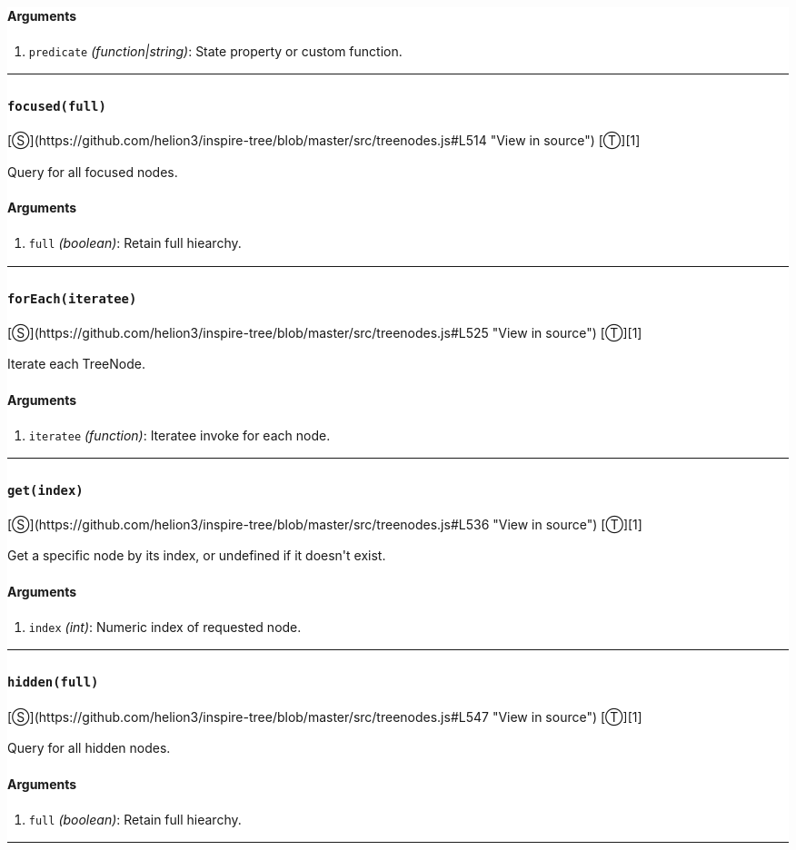 #### Arguments
1. `predicate` *(function|string)*: State property or custom function.

---





<h3 id="focusedfull"><code>focused(full)</code></h3>
[&#x24C8;](https://github.com/helion3/inspire-tree/blob/master/src/treenodes.js#L514 "View in source") [&#x24C9;][1]

Query for all focused nodes.

#### Arguments
1. `full` *(boolean)*: Retain full hiearchy.

---





<h3 id="foreachiteratee"><code>forEach(iteratee)</code></h3>
[&#x24C8;](https://github.com/helion3/inspire-tree/blob/master/src/treenodes.js#L525 "View in source") [&#x24C9;][1]

Iterate each TreeNode.

#### Arguments
1. `iteratee` *(function)*: Iteratee invoke for each node.

---





<h3 id="getindex"><code>get(index)</code></h3>
[&#x24C8;](https://github.com/helion3/inspire-tree/blob/master/src/treenodes.js#L536 "View in source") [&#x24C9;][1]

Get a specific node by its index, or undefined if it doesn't exist.

#### Arguments
1. `index` *(int)*: Numeric index of requested node.

---





<h3 id="hiddenfull"><code>hidden(full)</code></h3>
[&#x24C8;](https://github.com/helion3/inspire-tree/blob/master/src/treenodes.js#L547 "View in source") [&#x24C9;][1]

Query for all hidden nodes.

#### Arguments
1. `full` *(boolean)*: Retain full hiearchy.

---

 [1]: #copynode "Jump back to the TOC."